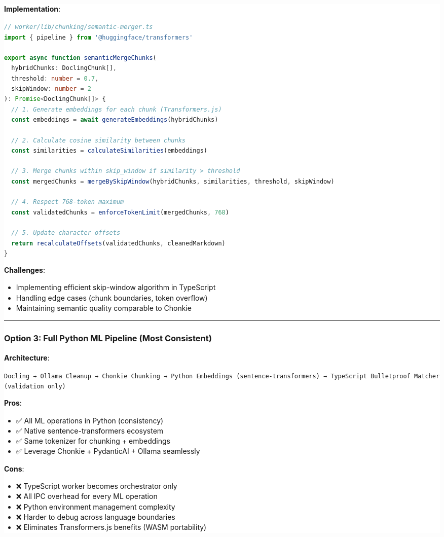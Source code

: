 **Implementation**:
```typescript
// worker/lib/chunking/semantic-merger.ts
import { pipeline } from '@huggingface/transformers'

export async function semanticMergeChunks(
  hybridChunks: DoclingChunk[],
  threshold: number = 0.7,
  skipWindow: number = 2
): Promise<DoclingChunk[]> {
  // 1. Generate embeddings for each chunk (Transformers.js)
  const embeddings = await generateEmbeddings(hybridChunks)

  // 2. Calculate cosine similarity between chunks
  const similarities = calculateSimilarities(embeddings)

  // 3. Merge chunks within skip_window if similarity > threshold
  const mergedChunks = mergeBySkipWindow(hybridChunks, similarities, threshold, skipWindow)

  // 4. Respect 768-token maximum
  const validatedChunks = enforceTokenLimit(mergedChunks, 768)

  // 5. Update character offsets
  return recalculateOffsets(validatedChunks, cleanedMarkdown)
}
```

**Challenges**:
- Implementing efficient skip-window algorithm in TypeScript
- Handling edge cases (chunk boundaries, token overflow)
- Maintaining semantic quality comparable to Chonkie

---

### Option 3: Full Python ML Pipeline (Most Consistent)

**Architecture**:
```
Docling → Ollama Cleanup → Chonkie Chunking → Python Embeddings (sentence-transformers) → TypeScript Bulletproof Matcher (validation only)
```

**Pros**:
- ✅ All ML operations in Python (consistency)
- ✅ Native sentence-transformers ecosystem
- ✅ Same tokenizer for chunking + embeddings
- ✅ Leverage Chonkie + PydanticAI + Ollama seamlessly

**Cons**:
- ❌ TypeScript worker becomes orchestrator only
- ❌ All IPC overhead for every ML operation
- ❌ Python environment management complexity
- ❌ Harder to debug across language boundaries
- ❌ Eliminates Transformers.js benefits (WASM portability)
